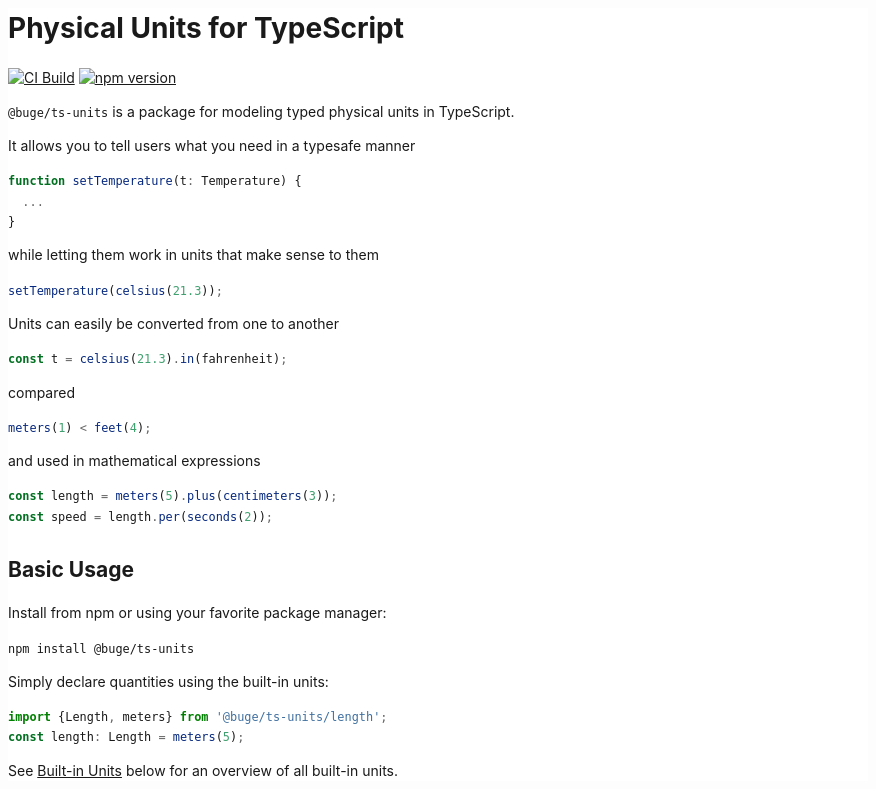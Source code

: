 # Physical Units for TypeScript

[![CI Build](https://github.com/buge/ts-units/actions/workflows/node.js.yml/badge.svg)](https://github.com/buge/ts-units/actions/workflows/node.js.yml)
[![npm version](https://badge.fury.io/js/@buge%2Fts-units.svg)](https://badge.fury.io/js/@buge%2Fts-units)

`@buge/ts-units` is a package for modeling typed physical units in TypeScript.

It allows you to tell users what you need in a typesafe manner

```ts
function setTemperature(t: Temperature) {
  ...
}
```

while letting them work in units that make sense to them

```ts
setTemperature(celsius(21.3));
```

Units can easily be converted from one to another

```ts
const t = celsius(21.3).in(fahrenheit);
```

compared

```ts
meters(1) < feet(4);
```

and used in mathematical expressions

```ts
const length = meters(5).plus(centimeters(3));
const speed = length.per(seconds(2));
```

## Basic Usage

Install from npm or using your favorite package manager:

```sh
npm install @buge/ts-units
```

Simply declare quantities using the built-in units:

```ts
import {Length, meters} from '@buge/ts-units/length';
const length: Length = meters(5);
```

See [Built-in Units](#built-in-units) below for an overview of all built-in
units.
